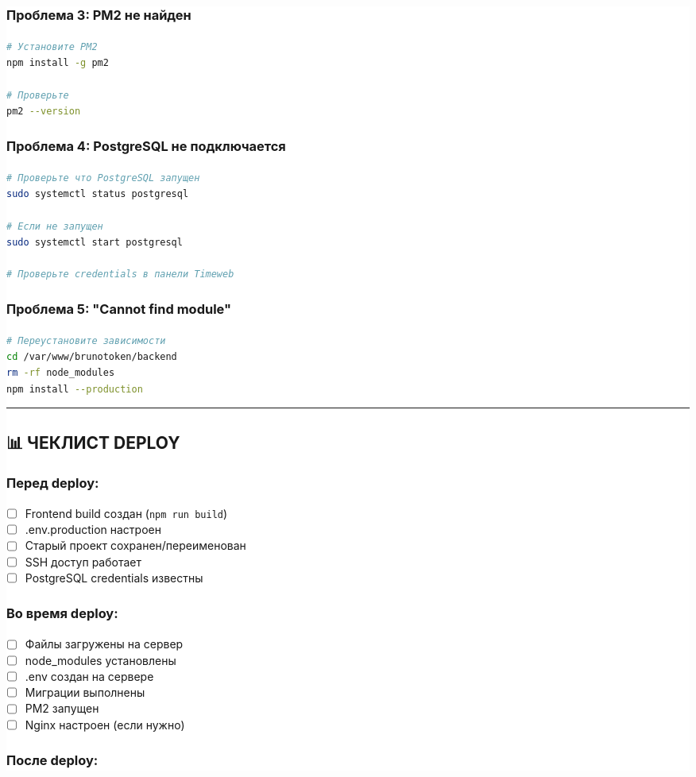 ### Проблема 3: PM2 не найден

```bash
# Установите PM2
npm install -g pm2

# Проверьте
pm2 --version
```

### Проблема 4: PostgreSQL не подключается

```bash
# Проверьте что PostgreSQL запущен
sudo systemctl status postgresql

# Если не запущен
sudo systemctl start postgresql

# Проверьте credentials в панели Timeweb
```

### Проблема 5: "Cannot find module"

```bash
# Переустановите зависимости
cd /var/www/brunotoken/backend
rm -rf node_modules
npm install --production
```

---

## 📊 ЧЕКЛИСТ DEPLOY

### Перед deploy:

- [ ] Frontend build создан (`npm run build`)
- [ ] .env.production настроен
- [ ] Старый проект сохранен/переименован
- [ ] SSH доступ работает
- [ ] PostgreSQL credentials известны

### Во время deploy:

- [ ] Файлы загружены на сервер
- [ ] node_modules установлены
- [ ] .env создан на сервере
- [ ] Миграции выполнены
- [ ] PM2 запущен
- [ ] Nginx настроен (если нужно)

### После deploy:
